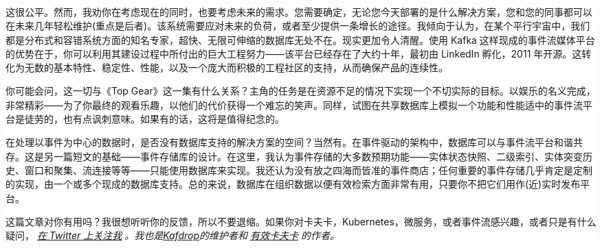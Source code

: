 这很公平。然而，我劝你在考虑现在的同时，也要考虑未来的需求。您需要确定，无论您今天部署的是什么解决方案，您和您的同事都可以在未来几年轻松维护(重点是后者)。该系统需要应对未来的负荷，或者至少提供一条增长的途径。我倾向于认为，在某个平行宇宙中，我们都是分布式和容错系统方面的知名专家，超快、无限可伸缩的数据库无处不在。现实更加令人清醒。使用 Kafka 这样现成的事件流媒体平台的优势在于，你可以利用其建设过程中所付出的巨大工程努力——该平台已经存在了大约十年，最初由 LinkedIn 孵化，2011 年开源。这转化为无数的基本特性、稳定性、性能，以及一个庞大而积极的工程社区的支持，从而确保产品的连续性。

你可能会问，这一切与《Top Gear》这一集有什么关系？主角的任务是在资源不足的情况下实现一个不切实际的目标。以娱乐的名义完成，非常精彩——为了你最终的观看乐趣，以他们的代价获得一个难忘的笑声。同样，试图在共享数据库上模拟一个功能和性能适中的事件流平台是徒劳的，也有点讽刺意味。如果有的话，这将是值得纪念的。

在处理以事件为中心的数据时，是否没有数据库支持的解决方案的空间？当然有。在事件驱动的架构中，数据库可以与事件流平台和谐共存。这是另一篇短文的基础——事件存储库的设计。在这里，我认为事件存储的大多数预期功能——实体状态快照、二级索引、实体突变历史、窗口和聚集、流连接等等——只能使用数据库来实现。我还认为没有放之四海而皆准的事件商店；任何重要的事件存储几乎肯定是定制的实现，由一个或多个现成的数据库支持。总的来说，数据库在组织数据以便有效检索方面非常有用，只要你不把它们用作(近)实时发布平台。

这篇文章对你有用吗？我很想听听你的反馈，所以不要退缩。如果你对卡夫卡，Kubernetes，微服务，或者事件流感兴趣，或者只是有什么疑问， [*在 Twitter 上关注我*](https://twitter.com/i/user/562466177) *。我也是*[*Kafdrop*](https://github.com/obsidiandynamics/kafdrop)*的维护者和* [*有效卡夫卡*](https://www.apachekafkabook.com/) *的作者。*